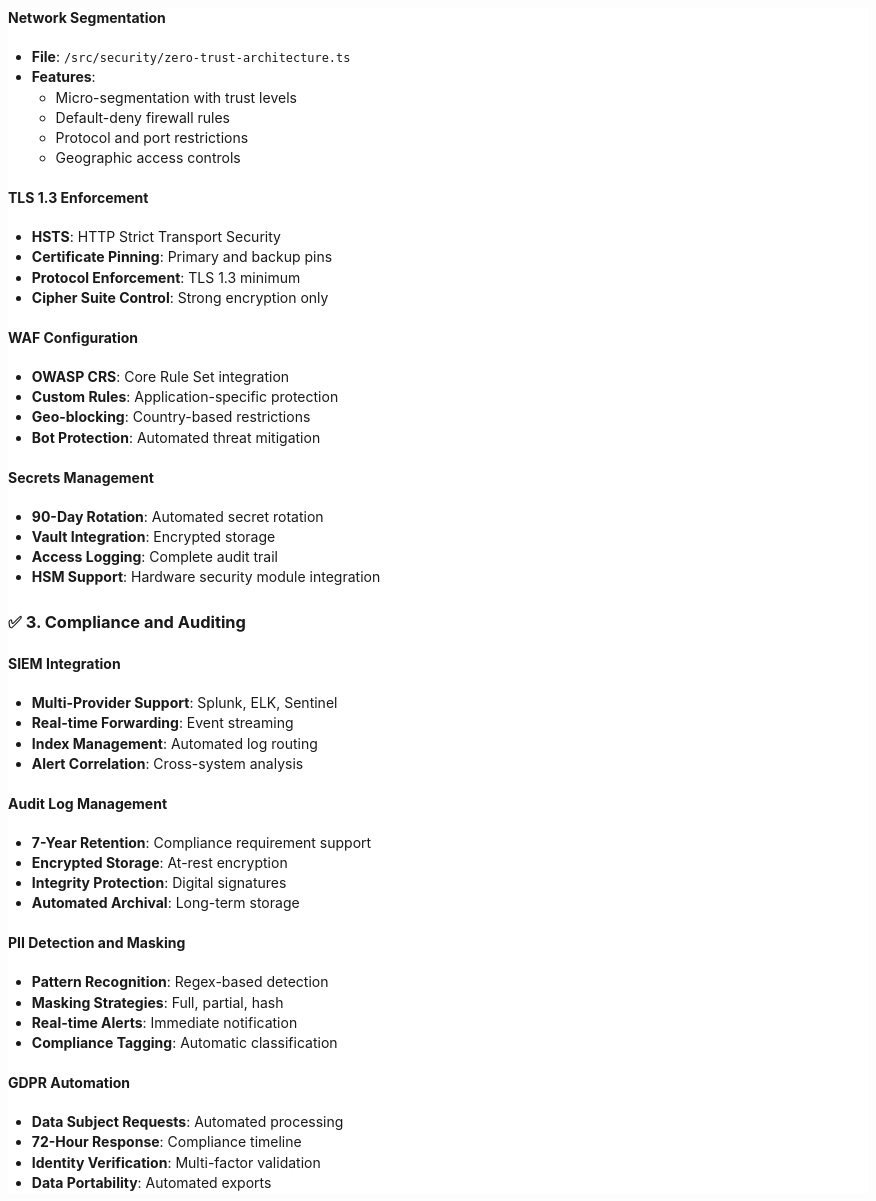 #### Network Segmentation
- **File**: `/src/security/zero-trust-architecture.ts`
- **Features**:
  - Micro-segmentation with trust levels
  - Default-deny firewall rules
  - Protocol and port restrictions
  - Geographic access controls

#### TLS 1.3 Enforcement
- **HSTS**: HTTP Strict Transport Security
- **Certificate Pinning**: Primary and backup pins
- **Protocol Enforcement**: TLS 1.3 minimum
- **Cipher Suite Control**: Strong encryption only

#### WAF Configuration
- **OWASP CRS**: Core Rule Set integration
- **Custom Rules**: Application-specific protection
- **Geo-blocking**: Country-based restrictions
- **Bot Protection**: Automated threat mitigation

#### Secrets Management
- **90-Day Rotation**: Automated secret rotation
- **Vault Integration**: Encrypted storage
- **Access Logging**: Complete audit trail
- **HSM Support**: Hardware security module integration

### ✅ 3. Compliance and Auditing

#### SIEM Integration
- **Multi-Provider Support**: Splunk, ELK, Sentinel
- **Real-time Forwarding**: Event streaming
- **Index Management**: Automated log routing
- **Alert Correlation**: Cross-system analysis

#### Audit Log Management
- **7-Year Retention**: Compliance requirement support
- **Encrypted Storage**: At-rest encryption
- **Integrity Protection**: Digital signatures
- **Automated Archival**: Long-term storage

#### PII Detection and Masking
- **Pattern Recognition**: Regex-based detection
- **Masking Strategies**: Full, partial, hash
- **Real-time Alerts**: Immediate notification
- **Compliance Tagging**: Automatic classification

#### GDPR Automation
- **Data Subject Requests**: Automated processing
- **72-Hour Response**: Compliance timeline
- **Identity Verification**: Multi-factor validation
- **Data Portability**: Automated exports
